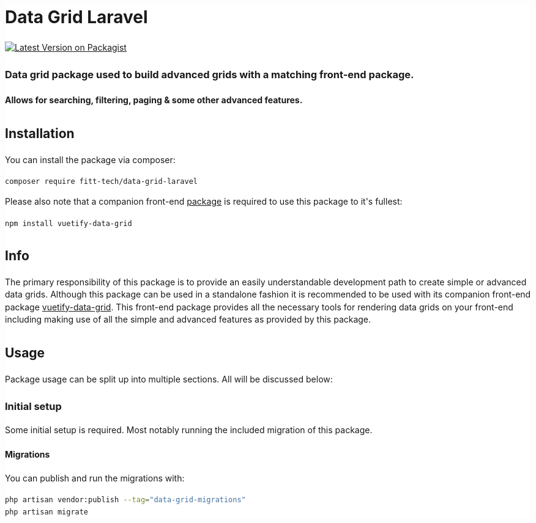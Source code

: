 # Data Grid Laravel

[![Latest Version on Packagist](https://img.shields.io/packagist/v/fitt-tech/data-grid-laravel.svg?style=flat-square)](https://packagist.org/packages/fitt-tech/data-grid-laravel)

[//]: # ([![Total Downloads]&#40;https://img.shields.io/packagist/dt/fitt-tech/data-grid-laravel.svg?style=flat-square&#41;]&#40;https://packagist.org/packages/eawardie/data-grid-laravel&#41;)

### Data grid package used to build advanced grids with a matching front-end package.

#### Allows for searching, filtering, paging & some other advanced features.

## Installation

You can install the package via composer:

```bash
composer require fitt-tech/data-grid-laravel
```

Please also note that a companion front-end [package](https://www.npmjs.com/package/vuetify-data-grid) is required to use this package to it's fullest:

```bash
npm install vuetify-data-grid
```

## Info

The primary responsibility of this package is to provide an easily understandable development path to create simple or advanced data grids.
Although this package can be used in a standalone fashion it is recommended to be used with its companion front-end
package [vuetify-data-grid](https://www.npmjs.com/package/vuetify-data-grid).
This front-end package provides all the necessary tools for rendering data grids on your front-end including making use of all the simple and advanced features
as
provided by this package.

## Usage

Package usage can be split up into multiple sections. All will be discussed below:

### Initial setup

Some initial setup is required. Most notably running the included migration of this package.

#### Migrations

You can publish and run the migrations with:

```bash
php artisan vendor:publish --tag="data-grid-migrations"
php artisan migrate
```
